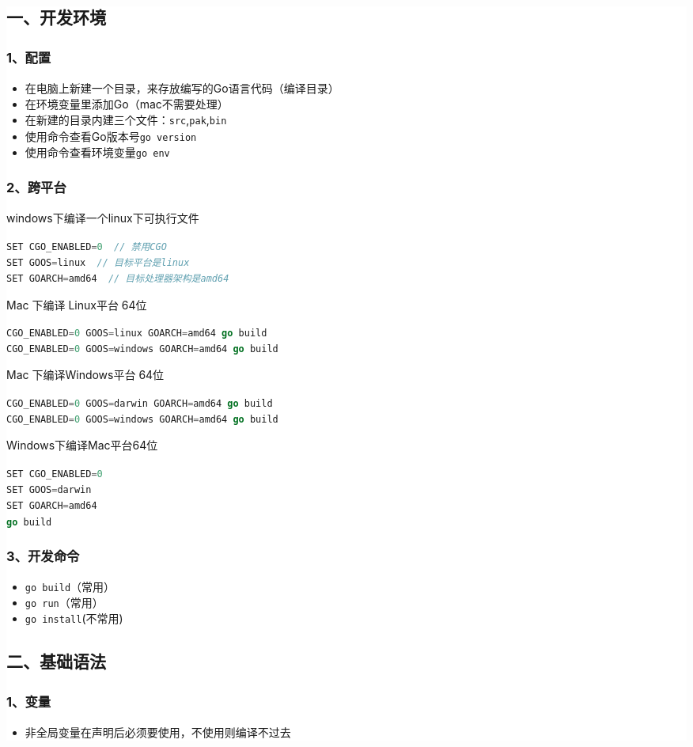 ## 一、开发环境

### 1、配置

- 在电脑上新建一个目录，来存放编写的Go语言代码（编译目录）
- 在环境变量里添加Go（mac不需要处理）
- 在新建的目录内建三个文件：`src`,`pak`,`bin`
- 使用命令查看Go版本号`go version`
- 使用命令查看环境变量`go env`

### 2、跨平台

windows下编译一个linux下可执行文件

```go
SET CGO_ENABLED=0  // 禁用CGO
SET GOOS=linux  // 目标平台是linux
SET GOARCH=amd64  // 目标处理器架构是amd64
```

Mac 下编译 Linux平台 64位

```go
CGO_ENABLED=0 GOOS=linux GOARCH=amd64 go build
CGO_ENABLED=0 GOOS=windows GOARCH=amd64 go build
```

Mac 下编译Windows平台 64位

```go
CGO_ENABLED=0 GOOS=darwin GOARCH=amd64 go build
CGO_ENABLED=0 GOOS=windows GOARCH=amd64 go build
```

Windows下编译Mac平台64位

```go
SET CGO_ENABLED=0
SET GOOS=darwin
SET GOARCH=amd64
go build
```

### 3、开发命令

- `go build`（常用）
- `go run`（常用）
- `go install`(不常用)

## 二、基础语法

### 1、变量

- 非全局变量在声明后必须要使用，不使用则编译不过去
